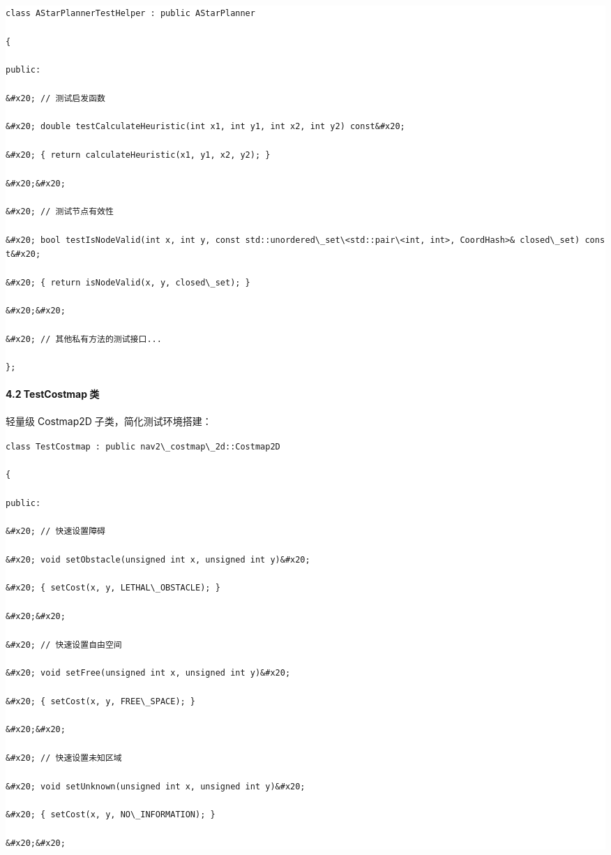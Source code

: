 

```
class AStarPlannerTestHelper : public AStarPlanner

{

public:

&#x20; // 测试启发函数

&#x20; double testCalculateHeuristic(int x1, int y1, int x2, int y2) const&#x20;

&#x20; { return calculateHeuristic(x1, y1, x2, y2); }

&#x20;&#x20;

&#x20; // 测试节点有效性

&#x20; bool testIsNodeValid(int x, int y, const std::unordered\_set\<std::pair\<int, int>, CoordHash>& closed\_set) const&#x20;

&#x20; { return isNodeValid(x, y, closed\_set); }

&#x20;&#x20;

&#x20; // 其他私有方法的测试接口...

};
```

#### 4.2 TestCostmap 类

轻量级 Costmap2D 子类，简化测试环境搭建：



```
class TestCostmap : public nav2\_costmap\_2d::Costmap2D

{

public:

&#x20; // 快速设置障碍

&#x20; void setObstacle(unsigned int x, unsigned int y)&#x20;

&#x20; { setCost(x, y, LETHAL\_OBSTACLE); }

&#x20;&#x20;

&#x20; // 快速设置自由空间

&#x20; void setFree(unsigned int x, unsigned int y)&#x20;

&#x20; { setCost(x, y, FREE\_SPACE); }

&#x20;&#x20;

&#x20; // 快速设置未知区域

&#x20; void setUnknown(unsigned int x, unsigned int y)&#x20;

&#x20; { setCost(x, y, NO\_INFORMATION); }

&#x20;&#x20;
```